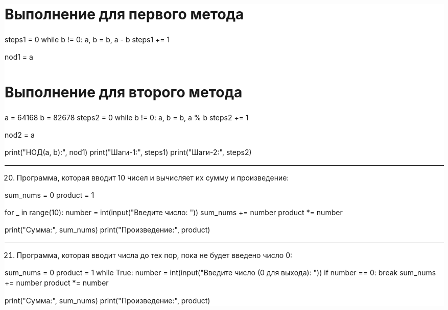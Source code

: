 # Выполнение для первого метода
steps1 = 0
while b != 0:
    a, b = b, a - b
    steps1 += 1

nod1 = a

# Выполнение для второго метода
a = 64168
b = 82678
steps2 = 0
while b != 0:
    a, b = b, a % b
    steps2 += 1

nod2 = a

print("НОД(a, b):", nod1)
print("Шаги-1:", steps1)
print("Шаги-2:", steps2)


---

20. Программа, которая вводит 10 чисел и вычисляет их сумму и произведение:

sum_nums = 0
product = 1

for _ in range(10):
    number = int(input("Введите число: "))
    sum_nums += number
    product *= number

print("Сумма:", sum_nums)
print("Произведение:", product)


---

21. Программа, которая вводит числа до тех пор, пока не будет введено число 0:

sum_nums = 0
product = 1
while True:
    number = int(input("Введите число (0 для выхода): "))
    if number == 0:
        break
    sum_nums += number
    product *= number

print("Сумма:", sum_nums)
print("Произведение:", product)
